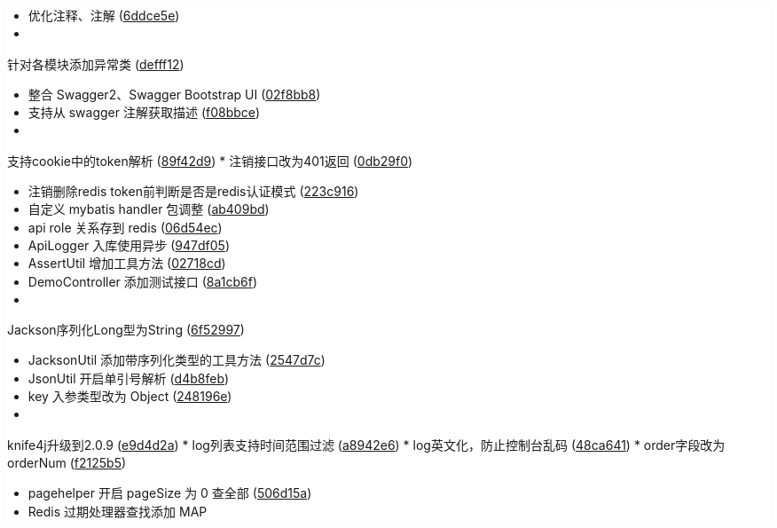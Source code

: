 * 优化注释、注解 ([6ddce5e](https://github.com/cadecode/uni-boot-cloud/commit/6ddce5e2a1233291e49a200556130035d841f735))
*
针对各模块添加异常类 ([defff12](https://github.com/cadecode/uni-boot-cloud/commit/defff124d77e39ab8bf2ce3e533c41b5b9da9f13))
* 整合 Swagger2、Swagger Bootstrap
  UI ([02f8bb8](https://github.com/cadecode/uni-boot-cloud/commit/02f8bb8fa975879d3a932852e0678f88d28453a4))
* 支持从 swagger
  注解获取描述 ([f08bbce](https://github.com/cadecode/uni-boot-cloud/commit/f08bbceb2a543035eac21178fccc6c0bd9efbdd6))
*
支持cookie中的token解析 ([89f42d9](https://github.com/cadecode/uni-boot-cloud/commit/89f42d98aff77dd73168a748dc616396a41f8915))
*
注销接口改为401返回 ([0db29f0](https://github.com/cadecode/uni-boot-cloud/commit/0db29f04a4b0b8365f07d60d2d2929de43c93277))
* 注销删除redis
  token前判断是否是redis认证模式 ([223c916](https://github.com/cadecode/uni-boot-cloud/commit/223c916676726258bd06b9ebec3dd31106f2d5c1))
* 自定义 mybatis handler
  包调整 ([ab409bd](https://github.com/cadecode/uni-boot-cloud/commit/ab409bdafbdc7c7c575e96544eafcb29200500cf))
* api role 关系存到
  redis ([06d54ec](https://github.com/cadecode/uni-boot-cloud/commit/06d54ec137ee79752be7468a24948fdef17f5a47))
* ApiLogger
  入库使用异步 ([947df05](https://github.com/cadecode/uni-boot-cloud/commit/947df05671ed9acddbe320af7b3e80d20b3d3e53))
* AssertUtil
  增加工具方法 ([02718cd](https://github.com/cadecode/uni-boot-cloud/commit/02718cdfddafe0990f9756e5a23236447489bae0))
* DemoController
  添加测试接口 ([8a1cb6f](https://github.com/cadecode/uni-boot-cloud/commit/8a1cb6ff15cfd1167665f7462c4c78c9c648bb34))
*
Jackson序列化Long型为String ([6f52997](https://github.com/cadecode/uni-boot-cloud/commit/6f529979593a9e1708e733ead849566feffb9a35))
* JacksonUtil
  添加带序列化类型的工具方法 ([2547d7c](https://github.com/cadecode/uni-boot-cloud/commit/2547d7c86daeaf0272c02401be2cab4ca633caa1))
* JsonUtil
  开启单引号解析 ([d4b8feb](https://github.com/cadecode/uni-boot-cloud/commit/d4b8febdcca472d076d2b95d8aab672d28299fb1))
* key 入参类型改为
  Object ([248196e](https://github.com/cadecode/uni-boot-cloud/commit/248196e036ff34e8bc267f2fe486531c690158f0))
*
knife4j升级到2.0.9 ([e9d4d2a](https://github.com/cadecode/uni-boot-cloud/commit/e9d4d2a7bdac76fcedfd8cdee9c6e93403798aab))
*
log列表支持时间范围过滤 ([a8942e6](https://github.com/cadecode/uni-boot-cloud/commit/a8942e6e2b004b0a2b5184fb5eec16e3d73c7abe))
*
log英文化，防止控制台乱码 ([48ca641](https://github.com/cadecode/uni-boot-cloud/commit/48ca641d7df380c1c34f927136d2f1cb95c00c66))
*
order字段改为orderNum ([f2125b5](https://github.com/cadecode/uni-boot-cloud/commit/f2125b59ea31c435c0a8272e61a5edcb244e77da))
* pagehelper 开启 pageSize 为 0
  查全部 ([506d15a](https://github.com/cadecode/uni-boot-cloud/commit/506d15a21a1170c5b57de70784b7583ef700d68c))
* Redis 过期处理器查找添加 MAP